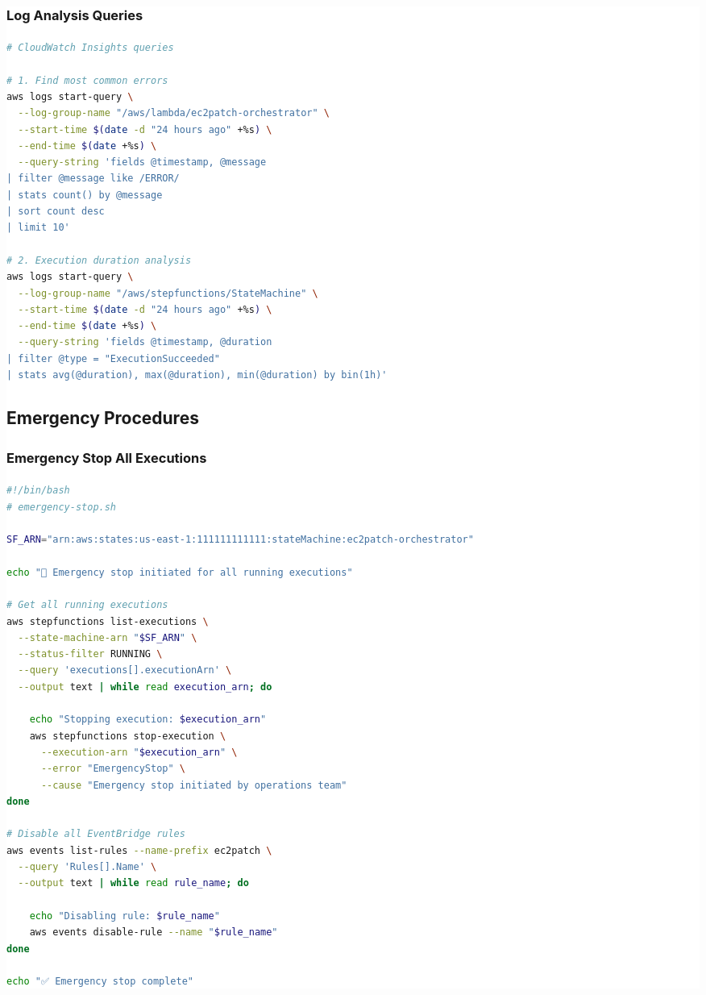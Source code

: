 ### Log Analysis Queries

```bash
# CloudWatch Insights queries

# 1. Find most common errors
aws logs start-query \
  --log-group-name "/aws/lambda/ec2patch-orchestrator" \
  --start-time $(date -d "24 hours ago" +%s) \
  --end-time $(date +%s) \
  --query-string 'fields @timestamp, @message
| filter @message like /ERROR/
| stats count() by @message
| sort count desc
| limit 10'

# 2. Execution duration analysis
aws logs start-query \
  --log-group-name "/aws/stepfunctions/StateMachine" \
  --start-time $(date -d "24 hours ago" +%s) \
  --end-time $(date +%s) \
  --query-string 'fields @timestamp, @duration
| filter @type = "ExecutionSucceeded"
| stats avg(@duration), max(@duration), min(@duration) by bin(1h)'
```

## Emergency Procedures

### Emergency Stop All Executions

```bash
#!/bin/bash
# emergency-stop.sh

SF_ARN="arn:aws:states:us-east-1:111111111111:stateMachine:ec2patch-orchestrator"

echo "🚨 Emergency stop initiated for all running executions"

# Get all running executions
aws stepfunctions list-executions \
  --state-machine-arn "$SF_ARN" \
  --status-filter RUNNING \
  --query 'executions[].executionArn' \
  --output text | while read execution_arn; do
    
    echo "Stopping execution: $execution_arn"
    aws stepfunctions stop-execution \
      --execution-arn "$execution_arn" \
      --error "EmergencyStop" \
      --cause "Emergency stop initiated by operations team"
done

# Disable all EventBridge rules
aws events list-rules --name-prefix ec2patch \
  --query 'Rules[].Name' \
  --output text | while read rule_name; do
    
    echo "Disabling rule: $rule_name"
    aws events disable-rule --name "$rule_name"
done

echo "✅ Emergency stop complete"
```
